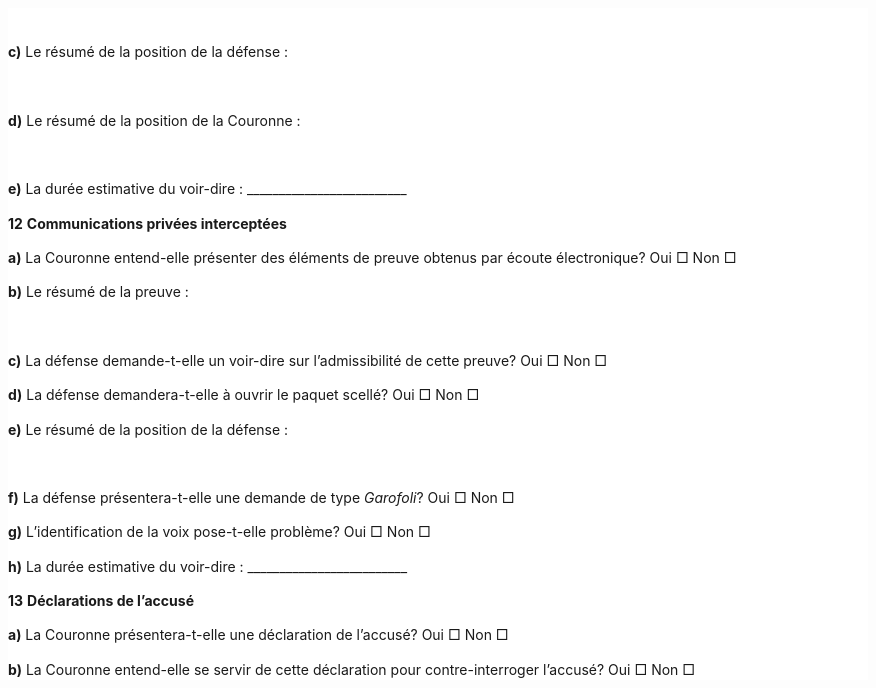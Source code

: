  





**c)** Le résumé de la position de la défense : 

 





**d)** Le résumé de la position de la Couronne : 

 





**e)** La durée estimative du voir-dire : _________________________




**12** **Communications privées interceptées**

**a)** La Couronne entend-elle présenter des éléments de preuve obtenus par écoute électronique? Oui □ Non □



**b)** Le résumé de la preuve : 

 





**c)** La défense demande-t-elle un voir-dire sur l’admissibilité de cette preuve? Oui □ Non □



**d)** La défense demandera-t-elle à ouvrir le paquet scellé? Oui □ Non □



**e)** Le résumé de la position de la défense : 

 





**f)** La défense présentera-t-elle une demande de type *Garofoli*? Oui □ Non □



**g)** L’identification de la voix pose-t-elle problème? Oui □ Non □



**h)** La durée estimative du voir-dire : _________________________




**13** **Déclarations de l’accusé**

**a)** La Couronne présentera-t-elle une déclaration de l’accusé? Oui □ Non □



**b)** La Couronne entend-elle se servir de cette déclaration pour contre-interroger l’accusé? Oui □ Non □
